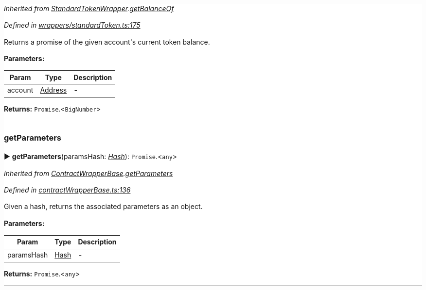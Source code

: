 *Inherited from [StandardTokenWrapper](StandardTokenWrapper.md).[getBalanceOf](StandardTokenWrapper.md#getBalanceOf)*

*Defined in [wrappers/standardToken.ts:175](https://github.com/daostack/arc.js/blob/f343aa24/lib/wrappers/standardToken.ts#L175)*



Returns a promise of the given account's current token balance.


**Parameters:**

| Param | Type | Description |
| ------ | ------ | ------ |
| account | [Address](../#Address)   |  - |





**Returns:** `Promise`.<`BigNumber`>





___

<a id="getParameters"></a>

###  getParameters

► **getParameters**(paramsHash: *[Hash](../#Hash)*): `Promise`.<`any`>



*Inherited from [ContractWrapperBase](ContractWrapperBase.md).[getParameters](ContractWrapperBase.md#getParameters)*

*Defined in [contractWrapperBase.ts:136](https://github.com/daostack/arc.js/blob/f343aa24/lib/contractWrapperBase.ts#L136)*



Given a hash, returns the associated parameters as an object.


**Parameters:**

| Param | Type | Description |
| ------ | ------ | ------ |
| paramsHash | [Hash](../#Hash)   |  - |





**Returns:** `Promise`.<`any`>





___

<a id="getParametersArray"></a>
